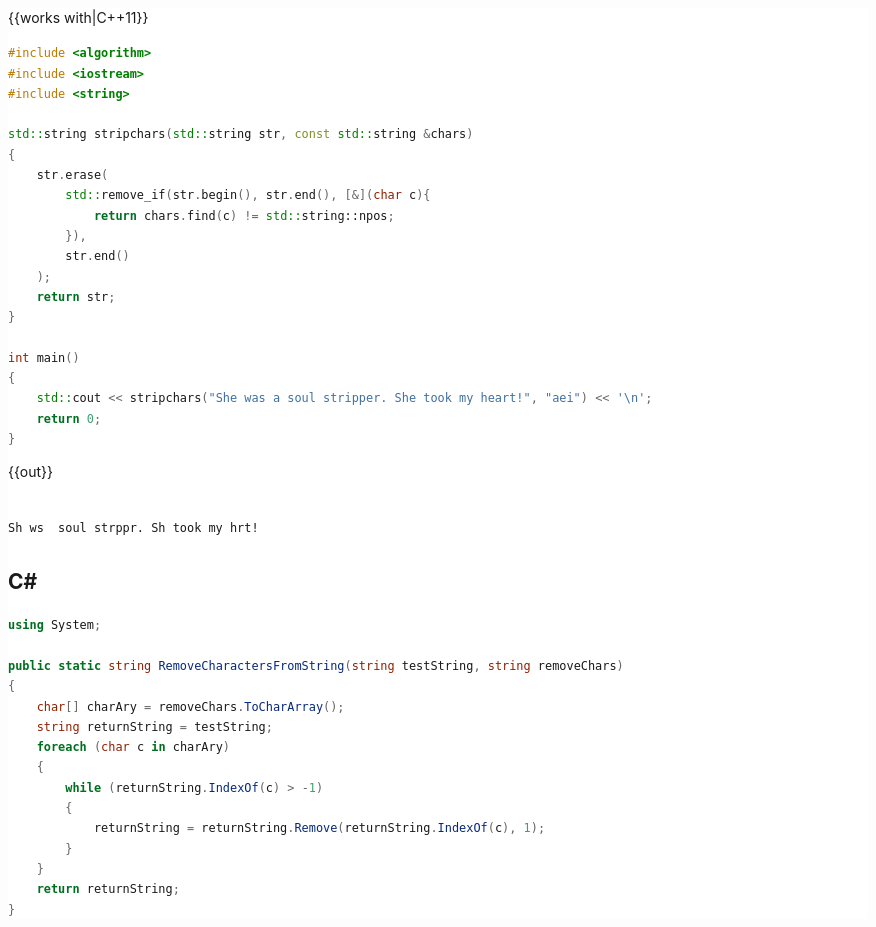 {{works with|C++11}}

```cpp
#include <algorithm>
#include <iostream>
#include <string>

std::string stripchars(std::string str, const std::string &chars)
{
    str.erase(
        std::remove_if(str.begin(), str.end(), [&](char c){
            return chars.find(c) != std::string::npos;
        }),
        str.end()
    );
    return str;
}

int main()
{
    std::cout << stripchars("She was a soul stripper. She took my heart!", "aei") << '\n';
    return 0;
}
```

{{out}}

```txt

Sh ws  soul strppr. Sh took my hrt!

```



## C#


```c#
using System;

public static string RemoveCharactersFromString(string testString, string removeChars)
{
    char[] charAry = removeChars.ToCharArray();
    string returnString = testString;
    foreach (char c in charAry)
    {
        while (returnString.IndexOf(c) > -1)
        {
            returnString = returnString.Remove(returnString.IndexOf(c), 1);
        }
    }
    return returnString;
}
```
